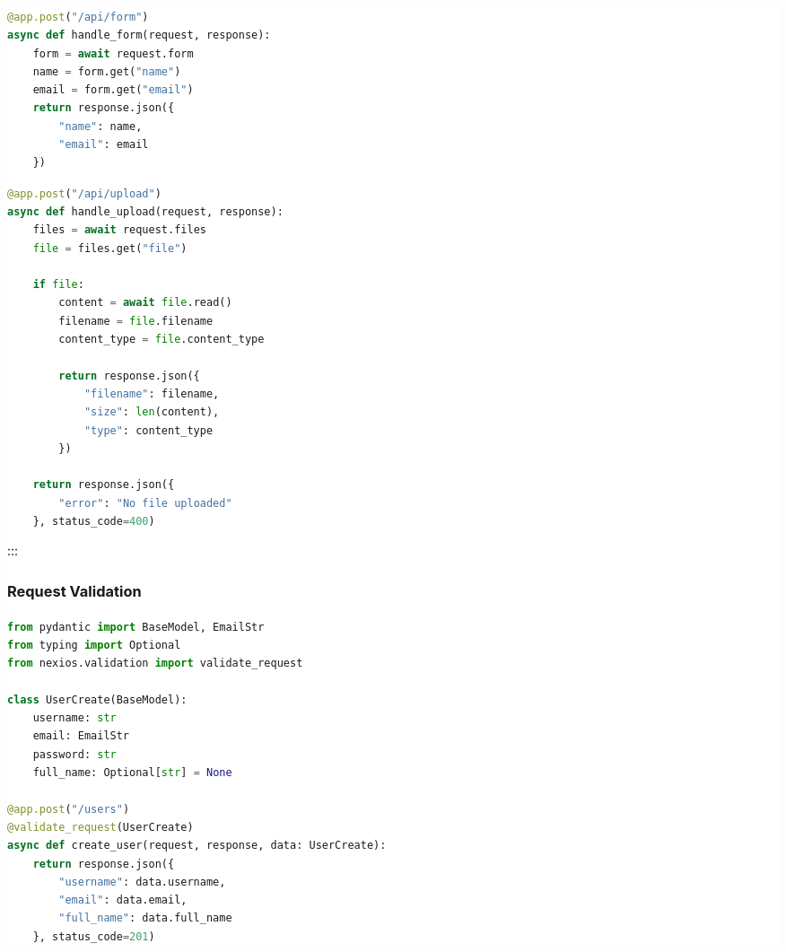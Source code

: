 ```python [Form Data]
@app.post("/api/form")
async def handle_form(request, response):
    form = await request.form
    name = form.get("name")
    email = form.get("email")
    return response.json({
        "name": name,
        "email": email
    })
```

```python [File Upload]
@app.post("/api/upload")
async def handle_upload(request, response):
    files = await request.files
    file = files.get("file")
    
    if file:
        content = await file.read()
        filename = file.filename
        content_type = file.content_type
        
        return response.json({
            "filename": filename,
            "size": len(content),
            "type": content_type
        })
    
    return response.json({
        "error": "No file uploaded"
    }, status_code=400)
```
:::

### Request Validation

```python
from pydantic import BaseModel, EmailStr
from typing import Optional
from nexios.validation import validate_request

class UserCreate(BaseModel):
    username: str
    email: EmailStr
    password: str
    full_name: Optional[str] = None

@app.post("/users")
@validate_request(UserCreate)
async def create_user(request, response, data: UserCreate):
    return response.json({
        "username": data.username,
        "email": data.email,
        "full_name": data.full_name
    }, status_code=201)
```
